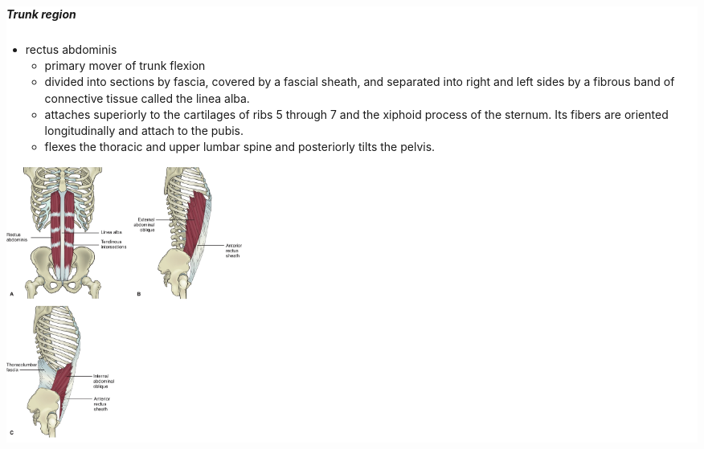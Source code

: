 ##### Trunk region

- rectus abdominis
  - primary mover of trunk flexion
  - divided into sections by fascia, covered by a fascial sheath, and separated into right and left sides by a fibrous band of connective tissue called the linea alba. 
  - attaches superiorly to the cartilages of ribs 5 through 7 and the xiphoid process of the sternum. Its fibers are oriented longitudinally and attach to the pubis. 
  - flexes the thoracic and upper lumbar spine and posteriorly tilts the pelvis.

<img src="5-spine.assets/113-1.jpg" alt="Figure" style="zoom:33%;" />
